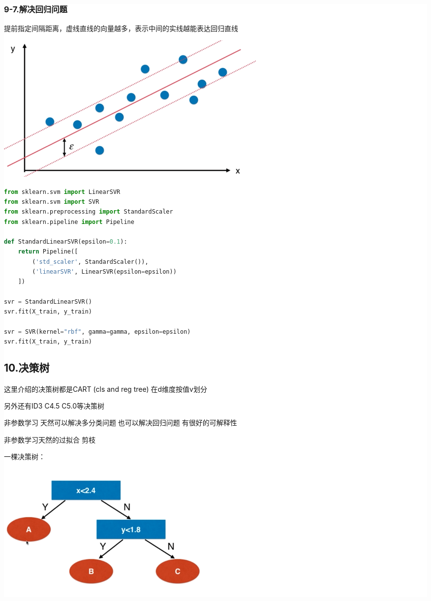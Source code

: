 ### 9-7.解决回归问题

提前指定间隔距离，虚线直线的向量越多，表示中间的实线越能表达回归直线

![image-20201223112906245](https://github.com/zk2ly/Leaning_notes/blob/main/python%E6%9C%BA%E5%99%A8%E5%AD%A6%E4%B9%A0/README_IMG/image-20201223112906245.png)

```python
from sklearn.svm import LinearSVR
from sklearn.svm import SVR
from sklearn.preprocessing import StandardScaler
from sklearn.pipeline import Pipeline

def StandardLinearSVR(epsilon=0.1):
    return Pipeline([
        ('std_scaler', StandardScaler()),
        ('linearSVR', LinearSVR(epsilon=epsilon))
    ])

svr = StandardLinearSVR()
svr.fit(X_train, y_train)

svr = SVR(kernel="rbf", gamma=gamma, epsilon=epsilon)
svr.fit(X_train, y_train)
```

## 10.决策树

这里介绍的决策树都是CART  (cls and reg tree)  在d维度按值v划分

另外还有ID3 C4.5 C5.0等决策树

非参数学习    天然可以解决多分类问题   也可以解决回归问题   有很好的可解释性

非参数学习天然的过拟合   剪枝

一棵决策树：

![image-20201223153508642](https://github.com/zk2ly/Leaning_notes/blob/main/python%E6%9C%BA%E5%99%A8%E5%AD%A6%E4%B9%A0/README_IMG/image-20201223153508642.png)
